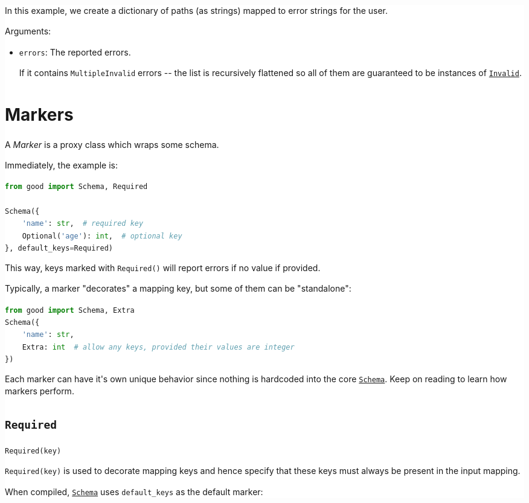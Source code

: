 In this example, we create a dictionary of paths (as strings) mapped to error strings for the user.

Arguments:

* `errors`: The reported errors.

    If it contains `MultipleInvalid` errors -- the list is recursively flattened
    so all of them are guaranteed to be instances of [`Invalid`](#invalid).












Markers
=======
A *Marker* is a proxy class which wraps some schema.

Immediately, the example is:

```python
from good import Schema, Required

Schema({
    'name': str,  # required key
    Optional('age'): int,  # optional key
}, default_keys=Required)
```

This way, keys marked with `Required()` will report errors if no value if provided.

Typically, a marker "decorates" a mapping key, but some of them can be "standalone":

```python
from good import Schema, Extra
Schema({
    'name': str,
    Extra: int  # allow any keys, provided their values are integer
})
```

Each marker can have it's own unique behavior since nothing is hardcoded into the core [`Schema`](#schema).
Keep on reading to learn how markers perform.


## `Required`
```python
Required(key)
```

`Required(key)` is used to decorate mapping keys and hence specify that these keys must always be present in
the input mapping.

When compiled, [`Schema`](#schema) uses `default_keys` as the default marker:
